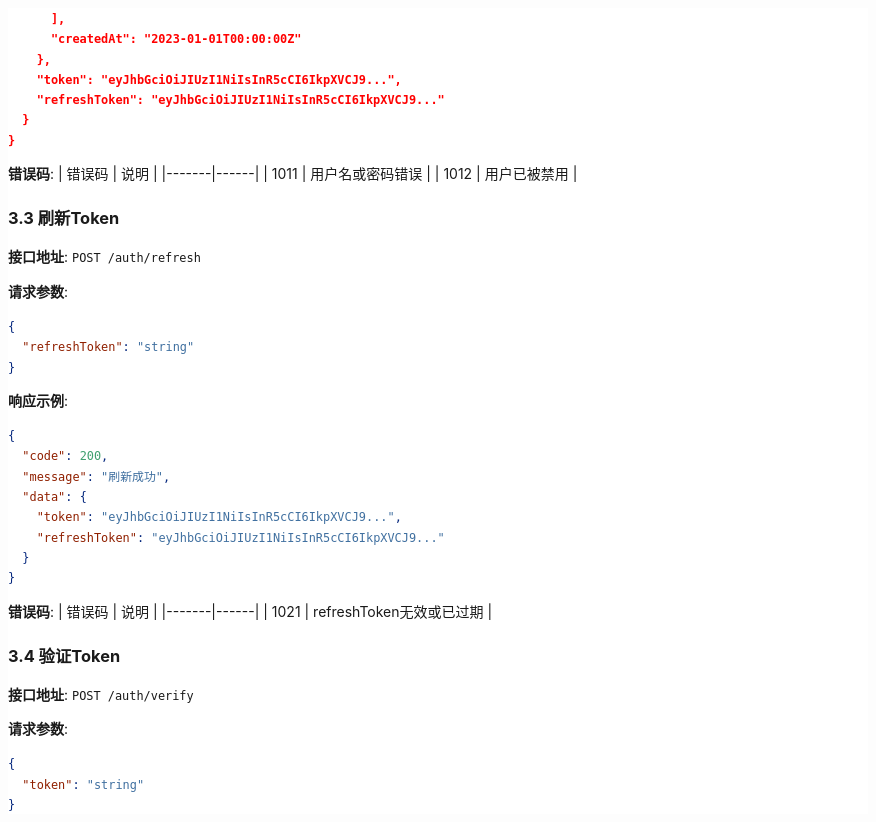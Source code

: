 ```json
      ],
      "createdAt": "2023-01-01T00:00:00Z"
    },
    "token": "eyJhbGciOiJIUzI1NiIsInR5cCI6IkpXVCJ9...",
    "refreshToken": "eyJhbGciOiJIUzI1NiIsInR5cCI6IkpXVCJ9..."
  }
}
```

**错误码**:
| 错误码 | 说明 |
|-------|------|
| 1011 | 用户名或密码错误 |
| 1012 | 用户已被禁用 |

### 3.3 刷新Token

**接口地址**: `POST /auth/refresh`

**请求参数**:
```json
{
  "refreshToken": "string"
}
```

**响应示例**:
```json
{
  "code": 200,
  "message": "刷新成功",
  "data": {
    "token": "eyJhbGciOiJIUzI1NiIsInR5cCI6IkpXVCJ9...",
    "refreshToken": "eyJhbGciOiJIUzI1NiIsInR5cCI6IkpXVCJ9..."
  }
}
```

**错误码**:
| 错误码 | 说明 |
|-------|------|
| 1021 | refreshToken无效或已过期 |

### 3.4 验证Token

**接口地址**: `POST /auth/verify`

**请求参数**:
```json
{
  "token": "string"
}
```
